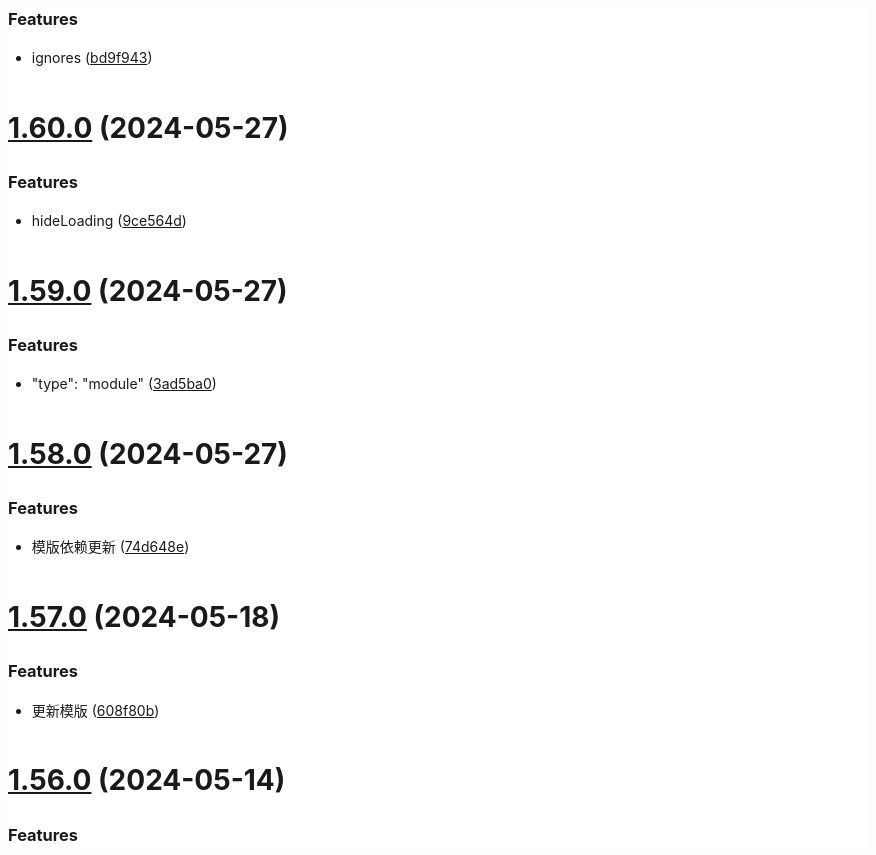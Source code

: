 ### Features

- ignores ([bd9f943](https://gitlab.ximalaya.com/react-library/cli/create-project/commit/bd9f943122683dbd89aef7e8feb080ad149afcda))

# [1.60.0](https://gitlab.ximalaya.com/react-library/cli/create-project/compare/@xmly/create-project@1.59.0...@xmly/create-project@1.60.0) (2024-05-27)

### Features

- hideLoading ([9ce564d](https://gitlab.ximalaya.com/react-library/cli/create-project/commit/9ce564d70e4ed910ce7a1d0094a019c61008d115))

# [1.59.0](https://gitlab.ximalaya.com/react-library/cli/create-project/compare/@xmly/create-project@1.58.0...@xmly/create-project@1.59.0) (2024-05-27)

### Features

- "type": "module" ([3ad5ba0](https://gitlab.ximalaya.com/react-library/cli/create-project/commit/3ad5ba0e24902d5921a7095991c26e4799e0a21f))

# [1.58.0](https://gitlab.ximalaya.com/react-library/cli/create-project/compare/@xmly/create-project@1.57.0...@xmly/create-project@1.58.0) (2024-05-27)

### Features

- 模版依赖更新 ([74d648e](https://gitlab.ximalaya.com/react-library/cli/create-project/commit/74d648e637b298c73677afc1a7c9269198792e15))

# [1.57.0](https://gitlab.ximalaya.com/react-library/cli/create-project/compare/@xmly/create-project@1.56.0...@xmly/create-project@1.57.0) (2024-05-18)

### Features

- 更新模版 ([608f80b](https://gitlab.ximalaya.com/react-library/cli/create-project/commit/608f80bbcd31688d0830c1251b8406ee4fc22396))

# [1.56.0](https://gitlab.ximalaya.com/react-library/cli/create-project/compare/@xmly/create-project@1.55.0...@xmly/create-project@1.56.0) (2024-05-14)

### Features
